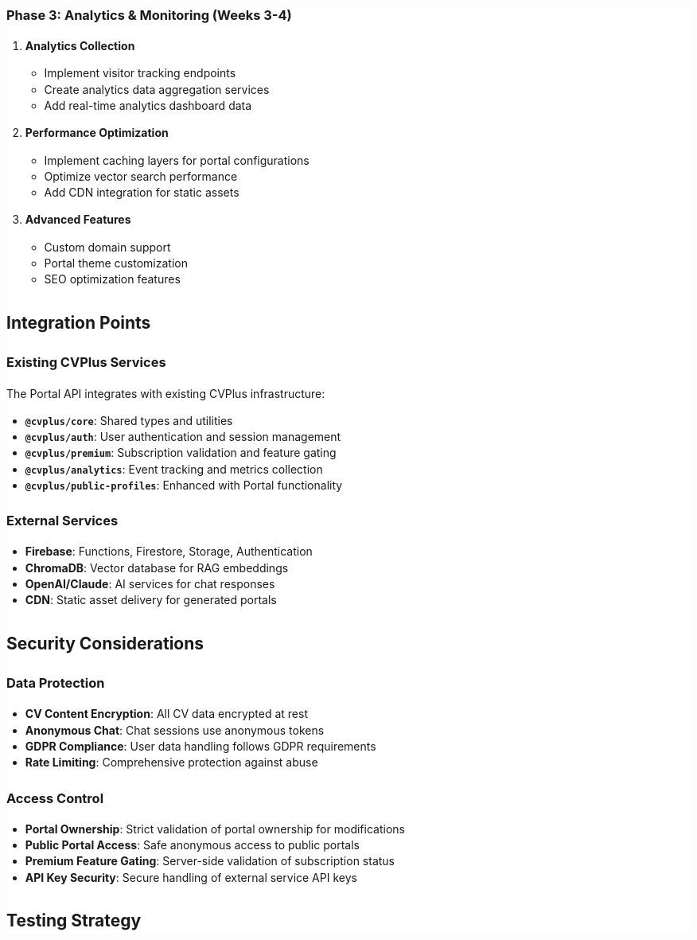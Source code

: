 ### Phase 3: Analytics & Monitoring (Weeks 3-4)
1. **Analytics Collection**
   - Implement visitor tracking endpoints
   - Create analytics data aggregation services
   - Add real-time analytics dashboard data

2. **Performance Optimization**
   - Implement caching layers for portal configurations
   - Optimize vector search performance
   - Add CDN integration for static assets

3. **Advanced Features**
   - Custom domain support
   - Portal theme customization
   - SEO optimization features

## Integration Points

### Existing CVPlus Services
The Portal API integrates with existing CVPlus infrastructure:

- **`@cvplus/core`**: Shared types and utilities
- **`@cvplus/auth`**: User authentication and session management
- **`@cvplus/premium`**: Subscription validation and feature gating
- **`@cvplus/analytics`**: Event tracking and metrics collection
- **`@cvplus/public-profiles`**: Enhanced with Portal functionality

### External Services
- **Firebase**: Functions, Firestore, Storage, Authentication
- **ChromaDB**: Vector database for RAG embeddings
- **OpenAI/Claude**: AI services for chat responses
- **CDN**: Static asset delivery for generated portals

## Security Considerations

### Data Protection
- **CV Content Encryption**: All CV data encrypted at rest
- **Anonymous Chat**: Chat sessions use anonymous tokens
- **GDPR Compliance**: User data handling follows GDPR requirements
- **Rate Limiting**: Comprehensive protection against abuse

### Access Control
- **Portal Ownership**: Strict validation of portal ownership for modifications
- **Public Portal Access**: Safe anonymous access to public portals
- **Premium Feature Gating**: Server-side validation of subscription status
- **API Key Security**: Secure handling of external service API keys

## Testing Strategy
